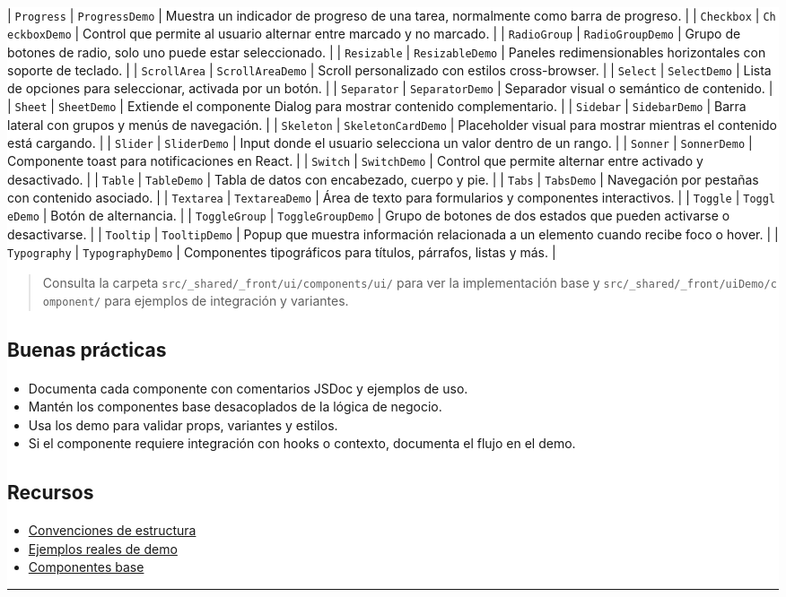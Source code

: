 | `Progress`       | `ProgressDemo`       | Muestra un indicador de progreso de una tarea, normalmente como barra de progreso.                                |
| `Checkbox`       | `CheckboxDemo`       | Control que permite al usuario alternar entre marcado y no marcado.                                               |
| `RadioGroup`     | `RadioGroupDemo`     | Grupo de botones de radio, solo uno puede estar seleccionado.                                                     |
| `Resizable`      | `ResizableDemo`      | Paneles redimensionables horizontales con soporte de teclado.                                                     |
| `ScrollArea`     | `ScrollAreaDemo`     | Scroll personalizado con estilos cross-browser.                                                                   |
| `Select`         | `SelectDemo`         | Lista de opciones para seleccionar, activada por un botón.                                                        |
| `Separator`      | `SeparatorDemo`      | Separador visual o semántico de contenido.                                                                        |
| `Sheet`          | `SheetDemo`          | Extiende el componente Dialog para mostrar contenido complementario.                                              |
| `Sidebar`        | `SidebarDemo`        | Barra lateral con grupos y menús de navegación.                                                                   |
| `Skeleton`       | `SkeletonCardDemo`   | Placeholder visual para mostrar mientras el contenido está cargando.                                              |
| `Slider`         | `SliderDemo`         | Input donde el usuario selecciona un valor dentro de un rango.                                                    |
| `Sonner`         | `SonnerDemo`         | Componente toast para notificaciones en React.                                                                    |
| `Switch`         | `SwitchDemo`         | Control que permite alternar entre activado y desactivado.                                                        |
| `Table`          | `TableDemo`          | Tabla de datos con encabezado, cuerpo y pie.                                                                      |
| `Tabs`           | `TabsDemo`           | Navegación por pestañas con contenido asociado.                                                                   |
| `Textarea`       | `TextareaDemo`       | Área de texto para formularios y componentes interactivos.                                                        |
| `Toggle`         | `ToggleDemo`         | Botón de alternancia.                                                                                             |
| `ToggleGroup`    | `ToggleGroupDemo`    | Grupo de botones de dos estados que pueden activarse o desactivarse.                                              |
| `Tooltip`        | `TooltipDemo`        | Popup que muestra información relacionada a un elemento cuando recibe foco o hover.                               |
| `Typography`     | `TypographyDemo`     | Componentes tipográficos para títulos, párrafos, listas y más.                                                    |


> Consulta la carpeta `src/_shared/_front/ui/components/ui/` para ver la implementación base y `src/_shared/_front/uiDemo/component/` para ejemplos de integración y variantes.

## Buenas prácticas

- Documenta cada componente con comentarios JSDoc y ejemplos de uso.
- Mantén los componentes base desacoplados de la lógica de negocio.
- Usa los demo para validar props, variantes y estilos.
- Si el componente requiere integración con hooks o contexto, documenta el flujo en el demo.

## Recursos

- [Convenciones de estructura](../../../project-structure.md)
- [Ejemplos reales de demo](../../../src/_shared/_front/uiDemo/component/)
- [Componentes base](../../../src/_shared/_front/ui/components/ui/)

---
